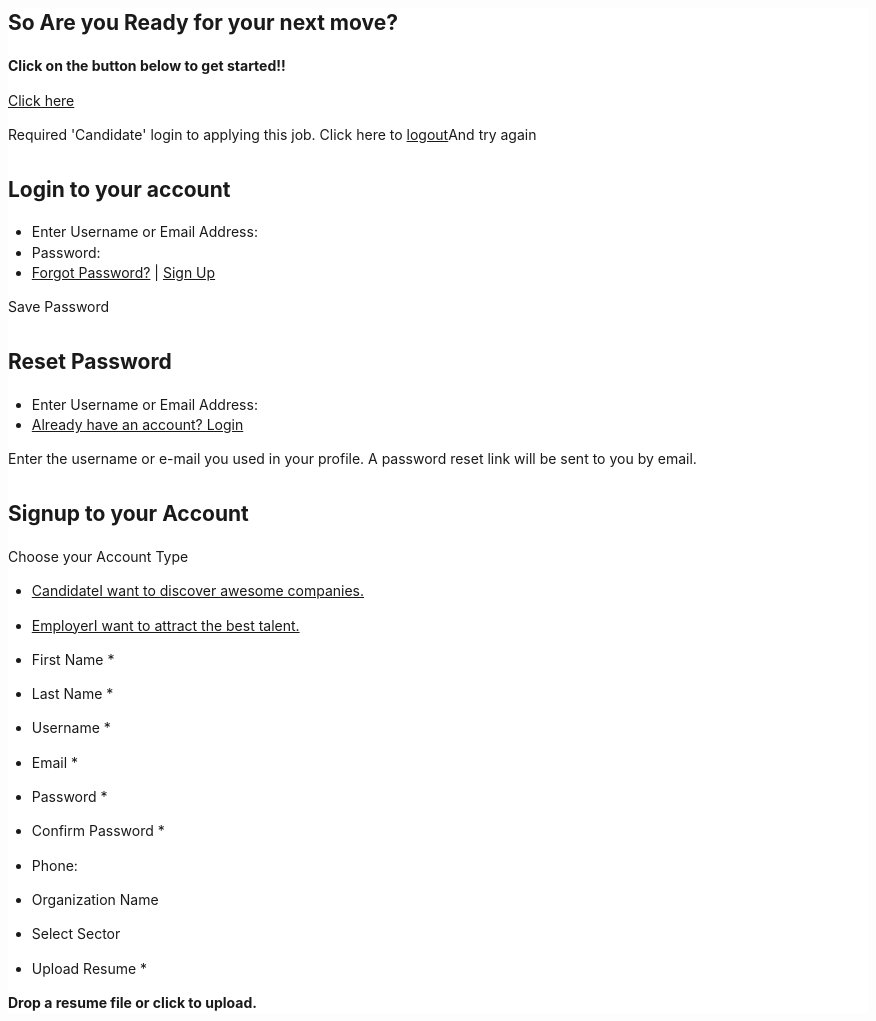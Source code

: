 ## So Are you Ready for your next move?

**Click on the button below to get started!!**

[Click here](https://oysteremployment.com/contact-us-2/)

Required 'Candidate' login to applying this job. Click here to [logout](https://oysteremployment.com/wp-login.php?action=logout&redirect_to=https%3A%2F%2Foysteremployment.com%2F&_wpnonce=b9b162b38f)And try again

## Login to your account

- Enter Username or Email Address:
- Password:
- [Forgot Password?](javascript:void(0);) \|
[Sign Up](javascript:void(0);)



Save Password


## Reset Password

- Enter Username or Email Address:
- [Already have an account? Login](javascript:void(0);)


Enter the username or e-mail you used in your profile. A password reset link will be sent to you by email.

## Signup to your Account

Choose your Account Type

- [CandidateI want to discover awesome companies.](javascript:void(0);)
- [EmployerI want to attract the best talent.](javascript:void(0);)

- First Name \*
- Last Name \*
- Username \*
- Email \*
- Password \*
- Confirm Password \*
- Phone:

- Organization Name
- Select Sector

- Upload Resume \*







**Drop a resume file or click to upload.**
